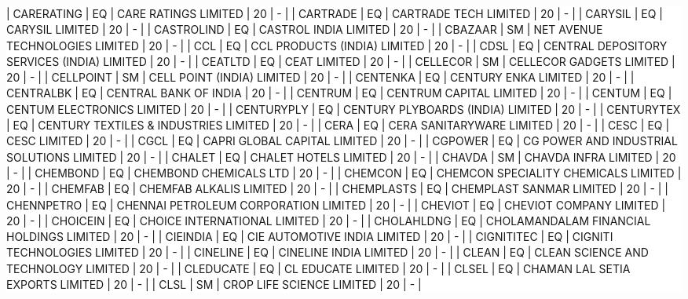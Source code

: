 | CARERATING | EQ | CARE RATINGS LIMITED | 20 | - |
| CARTRADE | EQ | CARTRADE TECH LIMITED | 20 | - |
| CARYSIL | EQ | CARYSIL LIMITED | 20 | - |
| CASTROLIND | EQ | CASTROL INDIA LIMITED | 20 | - |
| CBAZAAR | SM | NET AVENUE TECHNOLOGIES LIMITED | 20 | - |
| CCL | EQ | CCL PRODUCTS (INDIA) LIMITED | 20 | - |
| CDSL | EQ | CENTRAL DEPOSITORY SERVICES (INDIA) LIMITED | 20 | - |
| CEATLTD | EQ | CEAT LIMITED | 20 | - |
| CELLECOR | SM | CELLECOR GADGETS LIMITED | 20 | - |
| CELLPOINT | SM | CELL POINT (INDIA) LIMITED | 20 | - |
| CENTENKA | EQ | CENTURY ENKA LIMITED | 20 | - |
| CENTRALBK | EQ | CENTRAL BANK OF INDIA | 20 | - |
| CENTRUM | EQ | CENTRUM CAPITAL LIMITED | 20 | - |
| CENTUM | EQ | CENTUM ELECTRONICS LIMITED | 20 | - |
| CENTURYPLY | EQ | CENTURY PLYBOARDS (INDIA) LIMITED | 20 | - |
| CENTURYTEX | EQ | CENTURY TEXTILES & INDUSTRIES LIMITED | 20 | - |
| CERA | EQ | CERA SANITARYWARE LIMITED | 20 | - |
| CESC | EQ | CESC LIMITED | 20 | - |
| CGCL | EQ | CAPRI GLOBAL CAPITAL LIMITED | 20 | - |
| CGPOWER | EQ | CG POWER AND INDUSTRIAL SOLUTIONS LIMITED | 20 | - |
| CHALET | EQ | CHALET HOTELS LIMITED | 20 | - |
| CHAVDA | SM | CHAVDA INFRA LIMITED | 20 | - |
| CHEMBOND | EQ | CHEMBOND CHEMICALS LTD | 20 | - |
| CHEMCON | EQ | CHEMCON SPECIALITY CHEMICALS LIMITED | 20 | - |
| CHEMFAB | EQ | CHEMFAB ALKALIS LIMITED | 20 | - |
| CHEMPLASTS | EQ | CHEMPLAST SANMAR LIMITED | 20 | - |
| CHENNPETRO | EQ | CHENNAI PETROLEUM CORPORATION LIMITED | 20 | - |
| CHEVIOT | EQ | CHEVIOT COMPANY LIMITED | 20 | - |
| CHOICEIN | EQ | CHOICE INTERNATIONAL LIMITED | 20 | - |
| CHOLAHLDNG | EQ | CHOLAMANDALAM FINANCIAL HOLDINGS LIMITED | 20 | - |
| CIEINDIA | EQ | CIE AUTOMOTIVE INDIA LIMITED | 20 | - |
| CIGNITITEC | EQ | CIGNITI TECHNOLOGIES LIMITED | 20 | - |
| CINELINE | EQ | CINELINE INDIA LIMITED | 20 | - |
| CLEAN | EQ | CLEAN SCIENCE AND TECHNOLOGY LIMITED | 20 | - |
| CLEDUCATE | EQ | CL EDUCATE LIMITED | 20 | - |
| CLSEL | EQ | CHAMAN LAL SETIA EXPORTS LIMITED | 20 | - |
| CLSL | SM | CROP LIFE SCIENCE LIMITED | 20 | - |